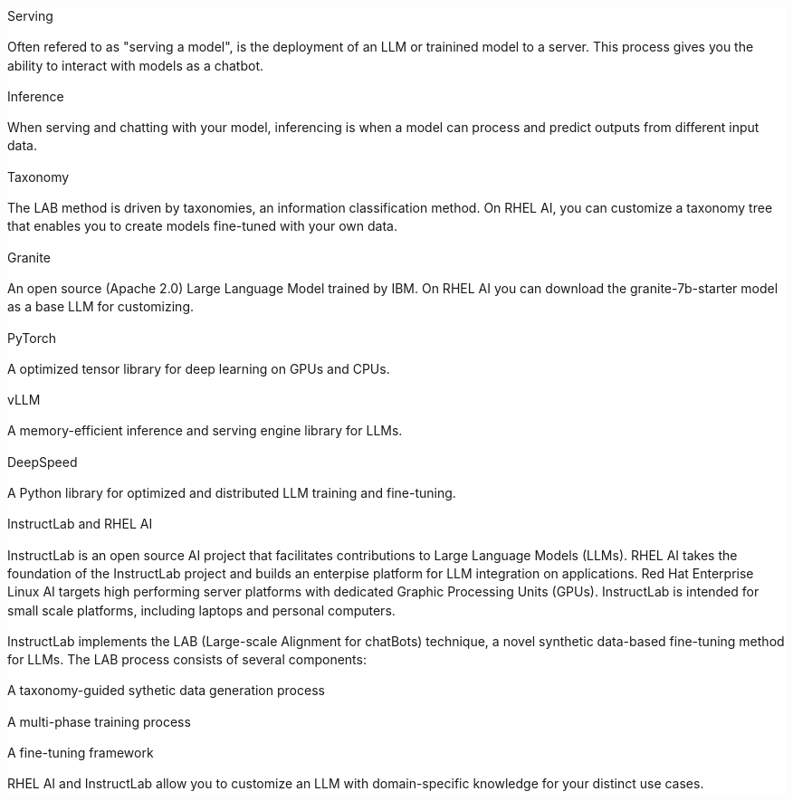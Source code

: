 Serving

Often refered to as "serving a model", is the deployment of an LLM or trainined model to a server. This process gives you the ability to interact with models as a chatbot.

Inference

When serving and chatting with your model, inferencing is when a model can process and predict outputs from different input data.

Taxonomy

The LAB method is driven by taxonomies, an information classification method. On RHEL AI, you can customize a taxonomy tree that enables you to create models fine-tuned with your own data.

Granite

An open source (Apache 2.0) Large Language Model trained by IBM. On RHEL AI you can download the granite-7b-starter model as a base LLM for customizing.

PyTorch

A optimized tensor library for deep learning on GPUs and CPUs.

vLLM

A memory-efficient inference and serving engine library for LLMs.

DeepSpeed

A Python library for optimized and distributed LLM training and fine-tuning.






InstructLab and RHEL AI

InstructLab is an open source AI project that facilitates contributions to Large Language Models (LLMs). RHEL AI takes the foundation of the InstructLab project and builds an enterpise platform for LLM integration on applications. Red Hat Enterprise Linux AI targets high performing server platforms with dedicated Graphic Processing Units (GPUs). InstructLab is intended for small scale platforms, including laptops and personal computers.


InstructLab implements the LAB (Large-scale Alignment for chatBots) technique, a novel synthetic data-based fine-tuning method for LLMs.
The LAB process consists of several components:




A taxonomy-guided sythetic data generation process


A multi-phase training process


A fine-tuning framework




RHEL AI and InstructLab allow you to customize an LLM with domain-specific knowledge for your distinct use cases.
